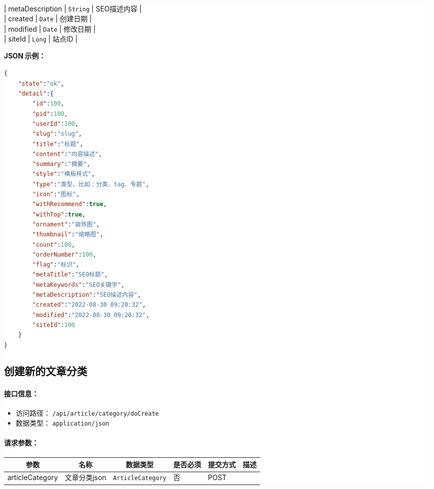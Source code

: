 | metaDescription | `String` | SEO描述内容 |  
| created | `Date` | 创建日期 |  
| modified | `Date` | 修改日期 |  
| siteId | `Long` | 站点ID |  

**JSON 示例：**
```json
{
	"state":"ok",
	"detail":{
		"id":100,
		"pid":100,
		"userId":100,
		"slug":"slug",
		"title":"标题",
		"content":"内容描述",
		"summary":"摘要",
		"style":"模板样式",
		"type":"类型，比如：分类、tag、专题",
		"icon":"图标",
		"withRecommend":true,
		"withTop":true,
		"ornament":"装饰图",
		"thumbnail":"缩略图",
		"count":100,
		"orderNumber":100,
		"flag":"标识",
		"metaTitle":"SEO标题",
		"metaKeywords":"SEO关键字",
		"metaDescription":"SEO描述内容",
		"created":"2022-08-30 09:20:32",
		"modified":"2022-08-30 09:20:32",
		"siteId":100
	}
}
```


## 创建新的文章分类
#### 接口信息：
- 访问路径： `/api/article/category/doCreate`
- 数据类型： `application/json`
#### 请求参数：

| 参数 | 名称 | 数据类型 | 是否必须 | 提交方式 | 描述 |  
| --- | --- | --- | --- | --- | --- |
| articleCategory | 文章分类json | `ArticleCategory` | 否 | POST |  |  
